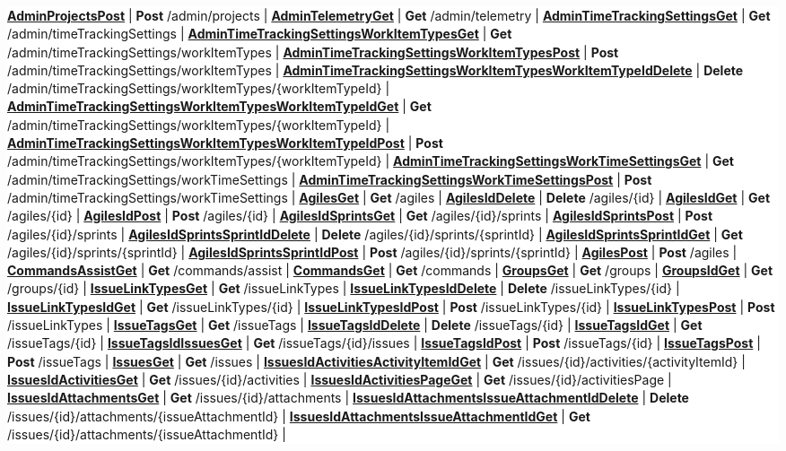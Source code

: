 [**AdminProjectsPost**](DefaultApi.md#AdminProjectsPost) | **Post** /admin/projects | 
[**AdminTelemetryGet**](DefaultApi.md#AdminTelemetryGet) | **Get** /admin/telemetry | 
[**AdminTimeTrackingSettingsGet**](DefaultApi.md#AdminTimeTrackingSettingsGet) | **Get** /admin/timeTrackingSettings | 
[**AdminTimeTrackingSettingsWorkItemTypesGet**](DefaultApi.md#AdminTimeTrackingSettingsWorkItemTypesGet) | **Get** /admin/timeTrackingSettings/workItemTypes | 
[**AdminTimeTrackingSettingsWorkItemTypesPost**](DefaultApi.md#AdminTimeTrackingSettingsWorkItemTypesPost) | **Post** /admin/timeTrackingSettings/workItemTypes | 
[**AdminTimeTrackingSettingsWorkItemTypesWorkItemTypeIdDelete**](DefaultApi.md#AdminTimeTrackingSettingsWorkItemTypesWorkItemTypeIdDelete) | **Delete** /admin/timeTrackingSettings/workItemTypes/{workItemTypeId} | 
[**AdminTimeTrackingSettingsWorkItemTypesWorkItemTypeIdGet**](DefaultApi.md#AdminTimeTrackingSettingsWorkItemTypesWorkItemTypeIdGet) | **Get** /admin/timeTrackingSettings/workItemTypes/{workItemTypeId} | 
[**AdminTimeTrackingSettingsWorkItemTypesWorkItemTypeIdPost**](DefaultApi.md#AdminTimeTrackingSettingsWorkItemTypesWorkItemTypeIdPost) | **Post** /admin/timeTrackingSettings/workItemTypes/{workItemTypeId} | 
[**AdminTimeTrackingSettingsWorkTimeSettingsGet**](DefaultApi.md#AdminTimeTrackingSettingsWorkTimeSettingsGet) | **Get** /admin/timeTrackingSettings/workTimeSettings | 
[**AdminTimeTrackingSettingsWorkTimeSettingsPost**](DefaultApi.md#AdminTimeTrackingSettingsWorkTimeSettingsPost) | **Post** /admin/timeTrackingSettings/workTimeSettings | 
[**AgilesGet**](DefaultApi.md#AgilesGet) | **Get** /agiles | 
[**AgilesIdDelete**](DefaultApi.md#AgilesIdDelete) | **Delete** /agiles/{id} | 
[**AgilesIdGet**](DefaultApi.md#AgilesIdGet) | **Get** /agiles/{id} | 
[**AgilesIdPost**](DefaultApi.md#AgilesIdPost) | **Post** /agiles/{id} | 
[**AgilesIdSprintsGet**](DefaultApi.md#AgilesIdSprintsGet) | **Get** /agiles/{id}/sprints | 
[**AgilesIdSprintsPost**](DefaultApi.md#AgilesIdSprintsPost) | **Post** /agiles/{id}/sprints | 
[**AgilesIdSprintsSprintIdDelete**](DefaultApi.md#AgilesIdSprintsSprintIdDelete) | **Delete** /agiles/{id}/sprints/{sprintId} | 
[**AgilesIdSprintsSprintIdGet**](DefaultApi.md#AgilesIdSprintsSprintIdGet) | **Get** /agiles/{id}/sprints/{sprintId} | 
[**AgilesIdSprintsSprintIdPost**](DefaultApi.md#AgilesIdSprintsSprintIdPost) | **Post** /agiles/{id}/sprints/{sprintId} | 
[**AgilesPost**](DefaultApi.md#AgilesPost) | **Post** /agiles | 
[**CommandsAssistGet**](DefaultApi.md#CommandsAssistGet) | **Get** /commands/assist | 
[**CommandsGet**](DefaultApi.md#CommandsGet) | **Get** /commands | 
[**GroupsGet**](DefaultApi.md#GroupsGet) | **Get** /groups | 
[**GroupsIdGet**](DefaultApi.md#GroupsIdGet) | **Get** /groups/{id} | 
[**IssueLinkTypesGet**](DefaultApi.md#IssueLinkTypesGet) | **Get** /issueLinkTypes | 
[**IssueLinkTypesIdDelete**](DefaultApi.md#IssueLinkTypesIdDelete) | **Delete** /issueLinkTypes/{id} | 
[**IssueLinkTypesIdGet**](DefaultApi.md#IssueLinkTypesIdGet) | **Get** /issueLinkTypes/{id} | 
[**IssueLinkTypesIdPost**](DefaultApi.md#IssueLinkTypesIdPost) | **Post** /issueLinkTypes/{id} | 
[**IssueLinkTypesPost**](DefaultApi.md#IssueLinkTypesPost) | **Post** /issueLinkTypes | 
[**IssueTagsGet**](DefaultApi.md#IssueTagsGet) | **Get** /issueTags | 
[**IssueTagsIdDelete**](DefaultApi.md#IssueTagsIdDelete) | **Delete** /issueTags/{id} | 
[**IssueTagsIdGet**](DefaultApi.md#IssueTagsIdGet) | **Get** /issueTags/{id} | 
[**IssueTagsIdIssuesGet**](DefaultApi.md#IssueTagsIdIssuesGet) | **Get** /issueTags/{id}/issues | 
[**IssueTagsIdPost**](DefaultApi.md#IssueTagsIdPost) | **Post** /issueTags/{id} | 
[**IssueTagsPost**](DefaultApi.md#IssueTagsPost) | **Post** /issueTags | 
[**IssuesGet**](DefaultApi.md#IssuesGet) | **Get** /issues | 
[**IssuesIdActivitiesActivityItemIdGet**](DefaultApi.md#IssuesIdActivitiesActivityItemIdGet) | **Get** /issues/{id}/activities/{activityItemId} | 
[**IssuesIdActivitiesGet**](DefaultApi.md#IssuesIdActivitiesGet) | **Get** /issues/{id}/activities | 
[**IssuesIdActivitiesPageGet**](DefaultApi.md#IssuesIdActivitiesPageGet) | **Get** /issues/{id}/activitiesPage | 
[**IssuesIdAttachmentsGet**](DefaultApi.md#IssuesIdAttachmentsGet) | **Get** /issues/{id}/attachments | 
[**IssuesIdAttachmentsIssueAttachmentIdDelete**](DefaultApi.md#IssuesIdAttachmentsIssueAttachmentIdDelete) | **Delete** /issues/{id}/attachments/{issueAttachmentId} | 
[**IssuesIdAttachmentsIssueAttachmentIdGet**](DefaultApi.md#IssuesIdAttachmentsIssueAttachmentIdGet) | **Get** /issues/{id}/attachments/{issueAttachmentId} | 